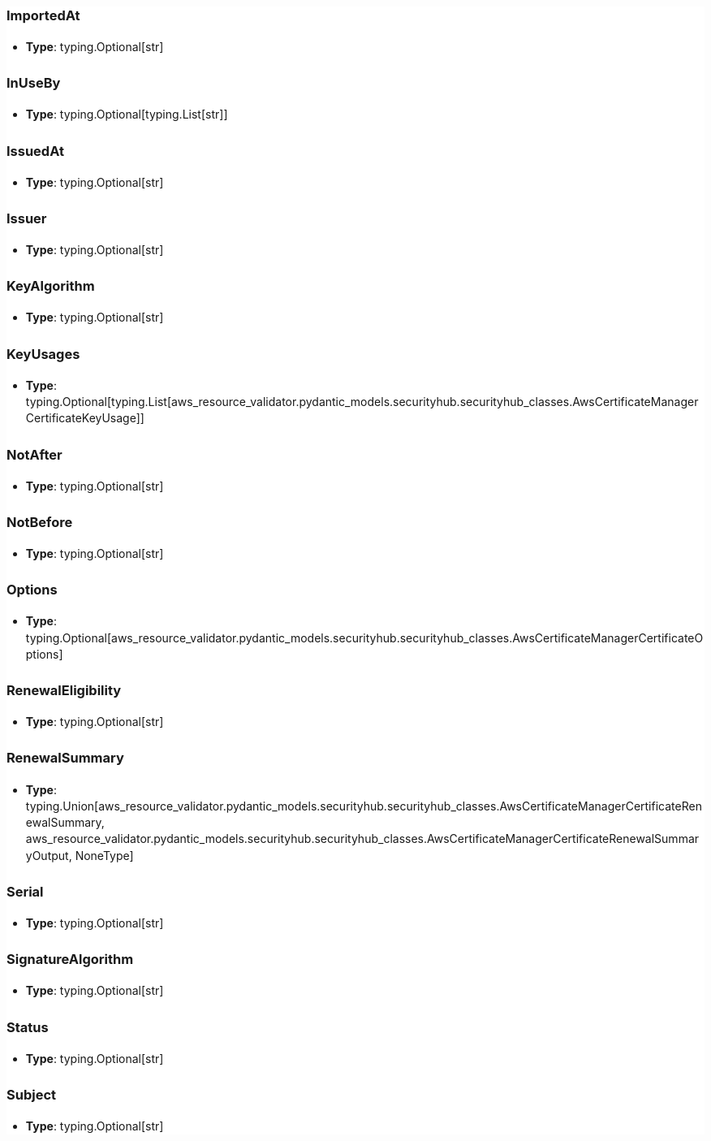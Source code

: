 ### ImportedAt
- **Type**: typing.Optional[str]

### InUseBy
- **Type**: typing.Optional[typing.List[str]]

### IssuedAt
- **Type**: typing.Optional[str]

### Issuer
- **Type**: typing.Optional[str]

### KeyAlgorithm
- **Type**: typing.Optional[str]

### KeyUsages
- **Type**: typing.Optional[typing.List[aws_resource_validator.pydantic_models.securityhub.securityhub_classes.AwsCertificateManagerCertificateKeyUsage]]

### NotAfter
- **Type**: typing.Optional[str]

### NotBefore
- **Type**: typing.Optional[str]

### Options
- **Type**: typing.Optional[aws_resource_validator.pydantic_models.securityhub.securityhub_classes.AwsCertificateManagerCertificateOptions]

### RenewalEligibility
- **Type**: typing.Optional[str]

### RenewalSummary
- **Type**: typing.Union[aws_resource_validator.pydantic_models.securityhub.securityhub_classes.AwsCertificateManagerCertificateRenewalSummary, aws_resource_validator.pydantic_models.securityhub.securityhub_classes.AwsCertificateManagerCertificateRenewalSummaryOutput, NoneType]

### Serial
- **Type**: typing.Optional[str]

### SignatureAlgorithm
- **Type**: typing.Optional[str]

### Status
- **Type**: typing.Optional[str]

### Subject
- **Type**: typing.Optional[str]
